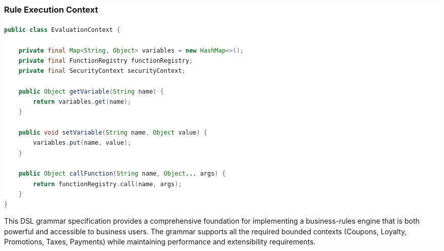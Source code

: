 ### Rule Execution Context

```java
public class EvaluationContext {
    
    private final Map<String, Object> variables = new HashMap<>();
    private final FunctionRegistry functionRegistry;
    private final SecurityContext securityContext;
    
    public Object getVariable(String name) {
        return variables.get(name);
    }
    
    public void setVariable(String name, Object value) {
        variables.put(name, value);
    }
    
    public Object callFunction(String name, Object... args) {
        return functionRegistry.call(name, args);
    }
}
```

This DSL grammar specification provides a comprehensive foundation for implementing a business-rules engine that is both powerful and accessible to business users. The grammar supports all the required bounded contexts (Coupons, Loyalty, Promotions, Taxes, Payments) while maintaining performance and extensibility requirements.
